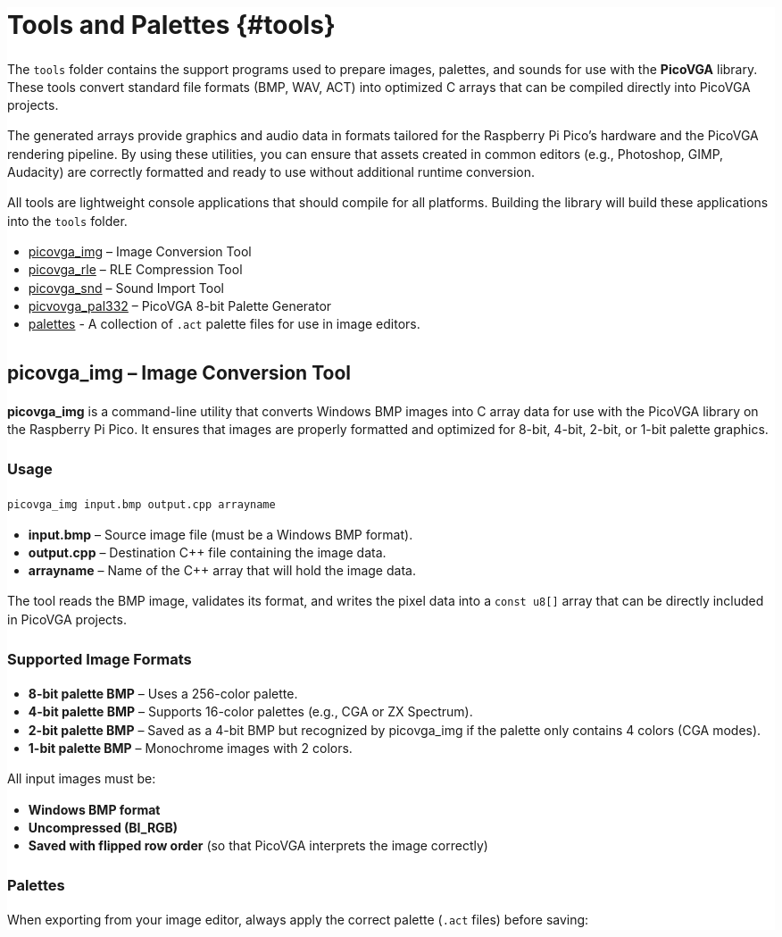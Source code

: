 # Tools and Palettes {#tools}

The `tools` folder contains the support programs used to prepare images, palettes, and sounds for use with the **PicoVGA** library. These tools convert standard file formats (BMP, WAV, ACT) into optimized C arrays that can be compiled directly into PicoVGA projects.  

The generated arrays provide graphics and audio data in formats tailored for the Raspberry Pi Pico’s hardware and the PicoVGA rendering pipeline. By using these utilities, you can ensure that assets created in common editors (e.g., Photoshop, GIMP, Audacity) are correctly formatted and ready to use without additional runtime conversion.

All tools are lightweight console applications that should compile for all platforms.  Building the library will build these applications into the `tools` folder.

* [picovga_img](#picovga_img--image-conversion-tool) – Image Conversion Tool
* [picovga_rle](#picovga_rle--rle-compression-tool) – RLE Compression Tool
* [picovga_snd](#picovga_snd--sound-import-tool) – Sound Import Tool
* [picvovga_pal332](#picvovga_pal332--picovga-8-bit-palette-generator) – PicoVGA 8-bit Palette Generator
* [palettes](#palettes-1) - A collection of `.act` palette files  for use in image editors.  

## picovga_img – Image Conversion Tool

**picovga_img** is a command-line utility that converts Windows BMP images into C array data for use with the PicoVGA library on the Raspberry Pi Pico. It ensures that images are properly formatted and optimized for 8-bit, 4-bit, 2-bit, or 1-bit palette graphics.

### Usage
```bash
picovga_img input.bmp output.cpp arrayname
```

- **input.bmp** – Source image file (must be a Windows BMP format).  
- **output.cpp** – Destination C++ file containing the image data.  
- **arrayname** – Name of the C++ array that will hold the image data.  

The tool reads the BMP image, validates its format, and writes the pixel data into a `const u8[]` array that can be directly included in PicoVGA projects.


### Supported Image Formats
- **8-bit palette BMP** – Uses a 256-color palette.  
- **4-bit palette BMP** – Supports 16-color palettes (e.g., CGA or ZX Spectrum).  
- **2-bit palette BMP** – Saved as a 4-bit BMP but recognized by picovga_img if the palette only contains 4 colors (CGA modes).  
- **1-bit palette BMP** – Monochrome images with 2 colors.  

All input images must be:
- **Windows BMP format**  
- **Uncompressed (BI_RGB)**  
- **Saved with flipped row order** (so that PicoVGA interprets the image correctly)  

### Palettes
When exporting from your image editor, always apply the correct palette (`.act` files) before saving:  
